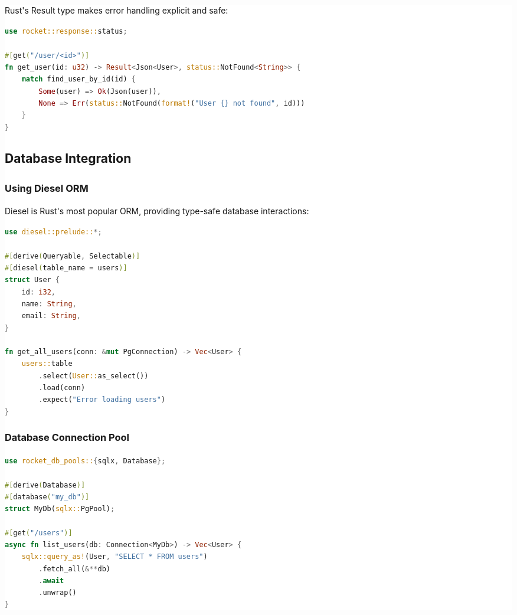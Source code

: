 Rust's Result type makes error handling explicit and safe:

```rust
use rocket::response::status;

#[get("/user/<id>")]
fn get_user(id: u32) -> Result<Json<User>, status::NotFound<String>> {
    match find_user_by_id(id) {
        Some(user) => Ok(Json(user)),
        None => Err(status::NotFound(format!("User {} not found", id)))
    }
}
```

## Database Integration

### Using Diesel ORM

Diesel is Rust's most popular ORM, providing type-safe database interactions:

```rust
use diesel::prelude::*;

#[derive(Queryable, Selectable)]
#[diesel(table_name = users)]
struct User {
    id: i32,
    name: String,
    email: String,
}

fn get_all_users(conn: &mut PgConnection) -> Vec<User> {
    users::table
        .select(User::as_select())
        .load(conn)
        .expect("Error loading users")
}
```

### Database Connection Pool

```rust
use rocket_db_pools::{sqlx, Database};

#[derive(Database)]
#[database("my_db")]
struct MyDb(sqlx::PgPool);

#[get("/users")]
async fn list_users(db: Connection<MyDb>) -> Vec<User> {
    sqlx::query_as!(User, "SELECT * FROM users")
        .fetch_all(&**db)
        .await
        .unwrap()
}
```
